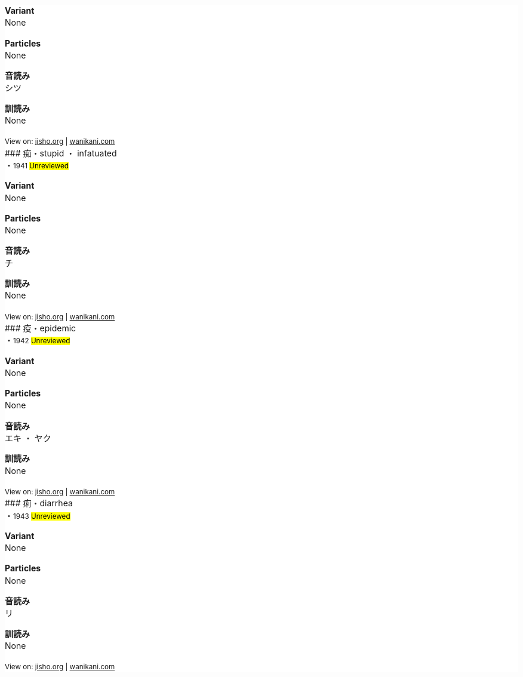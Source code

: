<div class="grid grid--kanji">
<p class="grid__card"><strong>Variant</strong><br> <span class="faded">None</span></p>
<p class="grid__card"><strong>Particles</strong><br> <span class="faded">None</span></p>
<p class="grid__card"><strong class="japanese">音読み</strong><br> <span class="japanese">シツ</span></p>
<p class="grid__card"><strong class="japanese">訓読み</strong><br> <span class="faded">None</span></p>
</div>

<div class="kanji-contexts"><small>View on: <a href="https://jisho.org/search/疾%20%23kanji" target="_blank">jisho.org</a> | <a href="https://www.wanikani.com/search?query=疾" target="_blank">wanikani.com</a></small></div>

<div class="kanji-wrapper" markdown>### <span class="kanji"><span>痴</span></span><span class="interpunct">・</span><span class="kanji-details">stupid ・ infatuated <br><span class="interpunct">・</span><small>1941 <mark class="cited">Unreviewed</mark></small></span></div>

<div class="grid grid--kanji">
<p class="grid__card"><strong>Variant</strong><br> <span class="faded">None</span></p>
<p class="grid__card"><strong>Particles</strong><br> <span class="faded">None</span></p>
<p class="grid__card"><strong class="japanese">音読み</strong><br> <span class="japanese">チ</span></p>
<p class="grid__card"><strong class="japanese">訓読み</strong><br> <span class="faded">None</span></p>
</div>

<div class="kanji-contexts"><small>View on: <a href="https://jisho.org/search/痴%20%23kanji" target="_blank">jisho.org</a> | <a href="https://www.wanikani.com/search?query=痴" target="_blank">wanikani.com</a></small></div>

<div class="kanji-wrapper" markdown>### <span class="kanji"><span>疫</span></span><span class="interpunct">・</span><span class="kanji-details">epidemic <br><span class="interpunct">・</span><small>1942 <mark class="cited">Unreviewed</mark></small></span></div>

<div class="grid grid--kanji">
<p class="grid__card"><strong>Variant</strong><br> <span class="faded">None</span></p>
<p class="grid__card"><strong>Particles</strong><br> <span class="faded">None</span></p>
<p class="grid__card"><strong class="japanese">音読み</strong><br> <span class="japanese">エキ ・ ヤク</span></p>
<p class="grid__card"><strong class="japanese">訓読み</strong><br> <span class="faded">None</span></p>
</div>

<div class="kanji-contexts"><small>View on: <a href="https://jisho.org/search/疫%20%23kanji" target="_blank">jisho.org</a> | <a href="https://www.wanikani.com/search?query=疫" target="_blank">wanikani.com</a></small></div>

<div class="kanji-wrapper" markdown>### <span class="kanji"><span>痢</span></span><span class="interpunct">・</span><span class="kanji-details">diarrhea <br><span class="interpunct">・</span><small>1943 <mark class="cited">Unreviewed</mark></small></span></div>

<div class="grid grid--kanji">
<p class="grid__card"><strong>Variant</strong><br> <span class="faded">None</span></p>
<p class="grid__card"><strong>Particles</strong><br> <span class="faded">None</span></p>
<p class="grid__card"><strong class="japanese">音読み</strong><br> <span class="japanese">リ</span></p>
<p class="grid__card"><strong class="japanese">訓読み</strong><br> <span class="faded">None</span></p>
</div>

<div class="kanji-contexts"><small>View on: <a href="https://jisho.org/search/痢%20%23kanji" target="_blank">jisho.org</a> | <a href="https://www.wanikani.com/search?query=痢" target="_blank">wanikani.com</a></small></div>
